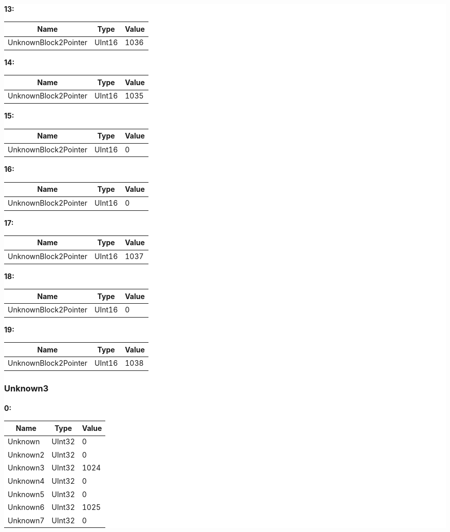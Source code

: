 
**13:**

Name	| Type	| Value
---	|---	|---	|
UnknownBlock2Pointer	|UInt16	|1036


**14:**

Name	| Type	| Value
---	|---	|---	|
UnknownBlock2Pointer	|UInt16	|1035


**15:**

Name	| Type	| Value
---	|---	|---	|
UnknownBlock2Pointer	|UInt16	|0


**16:**

Name	| Type	| Value
---	|---	|---	|
UnknownBlock2Pointer	|UInt16	|0


**17:**

Name	| Type	| Value
---	|---	|---	|
UnknownBlock2Pointer	|UInt16	|1037


**18:**

Name	| Type	| Value
---	|---	|---	|
UnknownBlock2Pointer	|UInt16	|0


**19:**

Name	| Type	| Value
---	|---	|---	|
UnknownBlock2Pointer	|UInt16	|1038


### Unknown3

**0:**

Name	| Type	| Value
---	|---	|---	|
Unknown	|UInt32	|0
Unknown2	|UInt32	|0
Unknown3	|UInt32	|1024
Unknown4	|UInt32	|0
Unknown5	|UInt32	|0
Unknown6	|UInt32	|1025
Unknown7	|UInt32	|0
